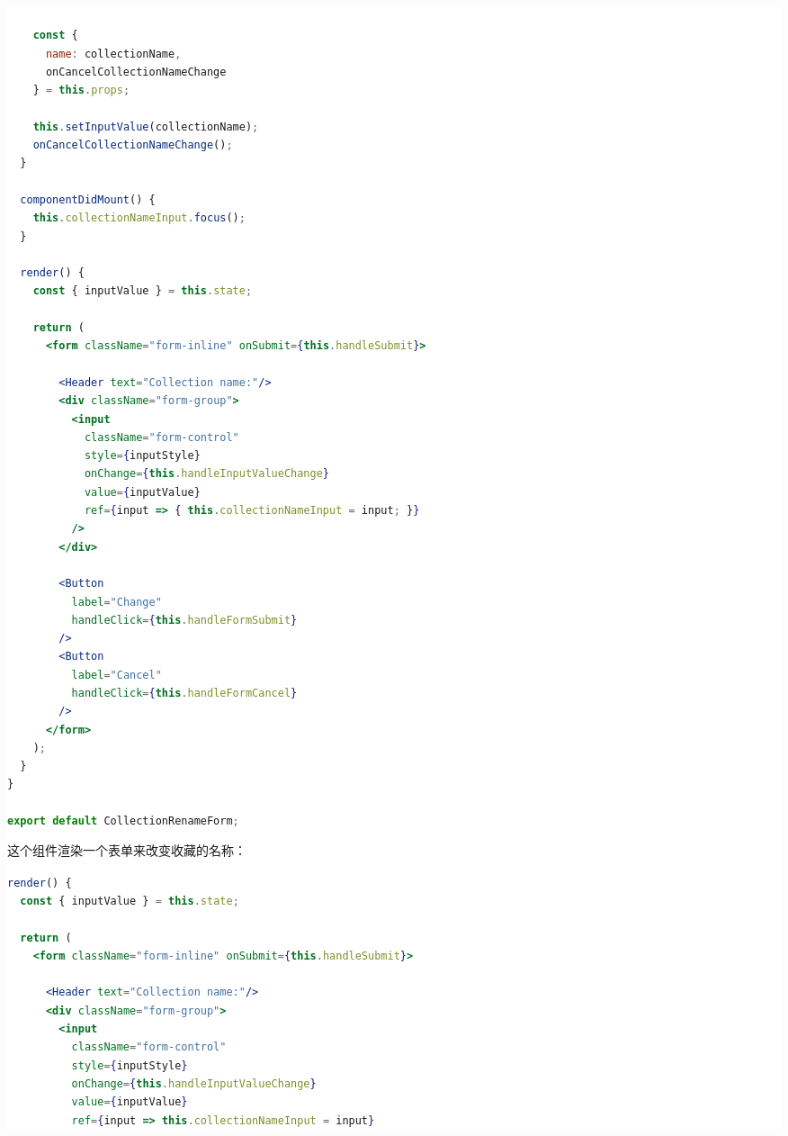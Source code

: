 ```jsx

    const {
      name: collectionName,
      onCancelCollectionNameChange
    } = this.props;

    this.setInputValue(collectionName);
    onCancelCollectionNameChange();
  }

  componentDidMount() {
    this.collectionNameInput.focus();
  }

  render() {
    const { inputValue } = this.state;

    return (
      <form className="form-inline" onSubmit={this.handleSubmit}>

        <Header text="Collection name:"/>
        <div className="form-group">
          <input
            className="form-control"
            style={inputStyle}
            onChange={this.handleInputValueChange}
            value={inputValue}
            ref={input => { this.collectionNameInput = input; }}
          />
        </div>

        <Button
          label="Change"
          handleClick={this.handleFormSubmit}
        />
        <Button
          label="Cancel"
          handleClick={this.handleFormCancel}
        />
      </form>
    );
  }
}

export default CollectionRenameForm;
```

这个组件渲染一个表单来改变收藏的名称：

```jsx
render() {
  const { inputValue } = this.state;

  return (
    <form className="form-inline" onSubmit={this.handleSubmit}>

      <Header text="Collection name:"/>
      <div className="form-group">
        <input
          className="form-control"
          style={inputStyle}
          onChange={this.handleInputValueChange}
          value={inputValue}
          ref={input => this.collectionNameInput = input}
```